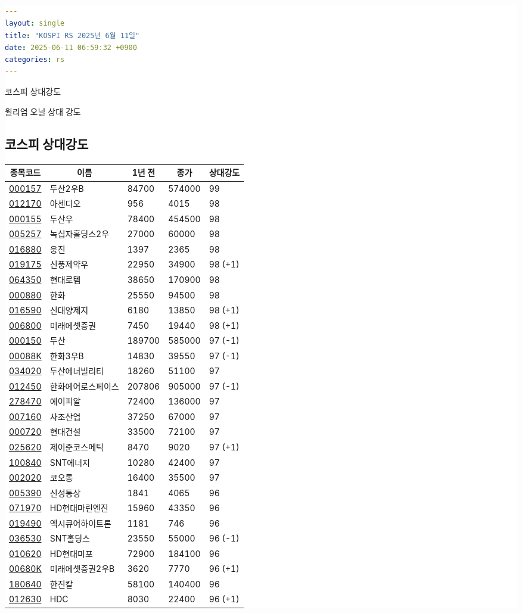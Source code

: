 ```yaml
---
layout: single
title: "KOSPI RS 2025년 6월 11일"
date: 2025-06-11 06:59:32 +0900
categories: rs
---
```

코스피 상대강도

윌리엄 오닐 상대 강도

## 코스피 상대강도

|종목코드|이름|1년 전|종가|상대강도|
|------|---|-----|--|------|
|[000157](https://finance.daum.net/quotes/A000157)|두산2우B|84700|574000|99 |
|[012170](https://finance.daum.net/quotes/A012170)|아센디오|956|4015|98 |
|[000155](https://finance.daum.net/quotes/A000155)|두산우|78400|454500|98 |
|[005257](https://finance.daum.net/quotes/A005257)|녹십자홀딩스2우|27000|60000|98 |
|[016880](https://finance.daum.net/quotes/A016880)|웅진|1397|2365|98 |
|[019175](https://finance.daum.net/quotes/A019175)|신풍제약우|22950|34900|98 (+1)|
|[064350](https://finance.daum.net/quotes/A064350)|현대로템|38650|170900|98 |
|[000880](https://finance.daum.net/quotes/A000880)|한화|25550|94500|98 |
|[016590](https://finance.daum.net/quotes/A016590)|신대양제지|6180|13850|98 (+1)|
|[006800](https://finance.daum.net/quotes/A006800)|미래에셋증권|7450|19440|98 (+1)|
|[000150](https://finance.daum.net/quotes/A000150)|두산|189700|585000|97 (-1)|
|[00088K](https://finance.daum.net/quotes/A00088K)|한화3우B|14830|39550|97 (-1)|
|[034020](https://finance.daum.net/quotes/A034020)|두산에너빌리티|18260|51100|97 |
|[012450](https://finance.daum.net/quotes/A012450)|한화에어로스페이스|207806|905000|97 (-1)|
|[278470](https://finance.daum.net/quotes/A278470)|에이피알|72400|136000|97 |
|[007160](https://finance.daum.net/quotes/A007160)|사조산업|37250|67000|97 |
|[000720](https://finance.daum.net/quotes/A000720)|현대건설|33500|72100|97 |
|[025620](https://finance.daum.net/quotes/A025620)|제이준코스메틱|8470|9020|97 (+1)|
|[100840](https://finance.daum.net/quotes/A100840)|SNT에너지|10280|42400|97 |
|[002020](https://finance.daum.net/quotes/A002020)|코오롱|16400|35500|97 |
|[005390](https://finance.daum.net/quotes/A005390)|신성통상|1841|4065|96 |
|[071970](https://finance.daum.net/quotes/A071970)|HD현대마린엔진|15960|43350|96 |
|[019490](https://finance.daum.net/quotes/A019490)|엑시큐어하이트론|1181|746|96 |
|[036530](https://finance.daum.net/quotes/A036530)|SNT홀딩스|23550|55000|96 (-1)|
|[010620](https://finance.daum.net/quotes/A010620)|HD현대미포|72900|184100|96 |
|[00680K](https://finance.daum.net/quotes/A00680K)|미래에셋증권2우B|3620|7770|96 (+1)|
|[180640](https://finance.daum.net/quotes/A180640)|한진칼|58100|140400|96 |
|[012630](https://finance.daum.net/quotes/A012630)|HDC|8030|22400|96 (+1)|